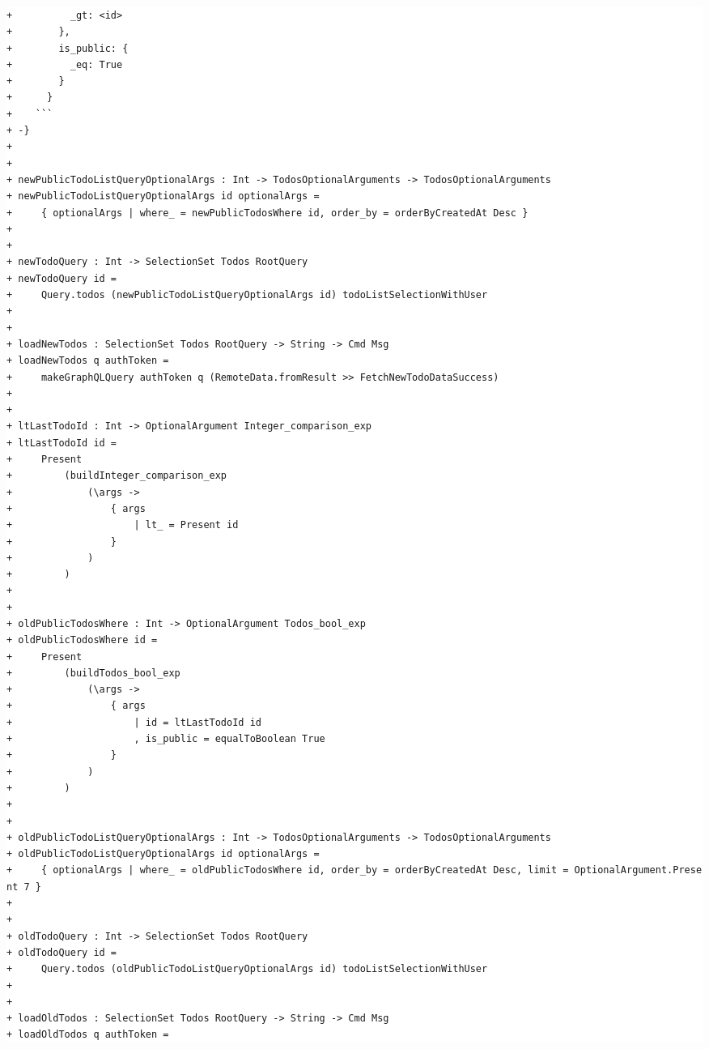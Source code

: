 ```
+          _gt: <id>
+        },
+        is_public: {
+          _eq: True
+        }
+      }
+    ```
+ -}
+ 
+ 
+ newPublicTodoListQueryOptionalArgs : Int -> TodosOptionalArguments -> TodosOptionalArguments
+ newPublicTodoListQueryOptionalArgs id optionalArgs =
+     { optionalArgs | where_ = newPublicTodosWhere id, order_by = orderByCreatedAt Desc }
+ 
+ 
+ newTodoQuery : Int -> SelectionSet Todos RootQuery
+ newTodoQuery id =
+     Query.todos (newPublicTodoListQueryOptionalArgs id) todoListSelectionWithUser
+ 
+ 
+ loadNewTodos : SelectionSet Todos RootQuery -> String -> Cmd Msg
+ loadNewTodos q authToken =
+     makeGraphQLQuery authToken q (RemoteData.fromResult >> FetchNewTodoDataSuccess)
+ 
+ 
+ ltLastTodoId : Int -> OptionalArgument Integer_comparison_exp
+ ltLastTodoId id =
+     Present
+         (buildInteger_comparison_exp
+             (\args ->
+                 { args
+                     | lt_ = Present id
+                 }
+             )
+         )
+ 
+ 
+ oldPublicTodosWhere : Int -> OptionalArgument Todos_bool_exp
+ oldPublicTodosWhere id =
+     Present
+         (buildTodos_bool_exp
+             (\args ->
+                 { args
+                     | id = ltLastTodoId id
+                     , is_public = equalToBoolean True
+                 }
+             )
+         )
+ 
+ 
+ oldPublicTodoListQueryOptionalArgs : Int -> TodosOptionalArguments -> TodosOptionalArguments
+ oldPublicTodoListQueryOptionalArgs id optionalArgs =
+     { optionalArgs | where_ = oldPublicTodosWhere id, order_by = orderByCreatedAt Desc, limit = OptionalArgument.Present 7 }
+ 
+ 
+ oldTodoQuery : Int -> SelectionSet Todos RootQuery
+ oldTodoQuery id =
+     Query.todos (oldPublicTodoListQueryOptionalArgs id) todoListSelectionWithUser
+ 
+ 
+ loadOldTodos : SelectionSet Todos RootQuery -> String -> Cmd Msg
+ loadOldTodos q authToken =
```